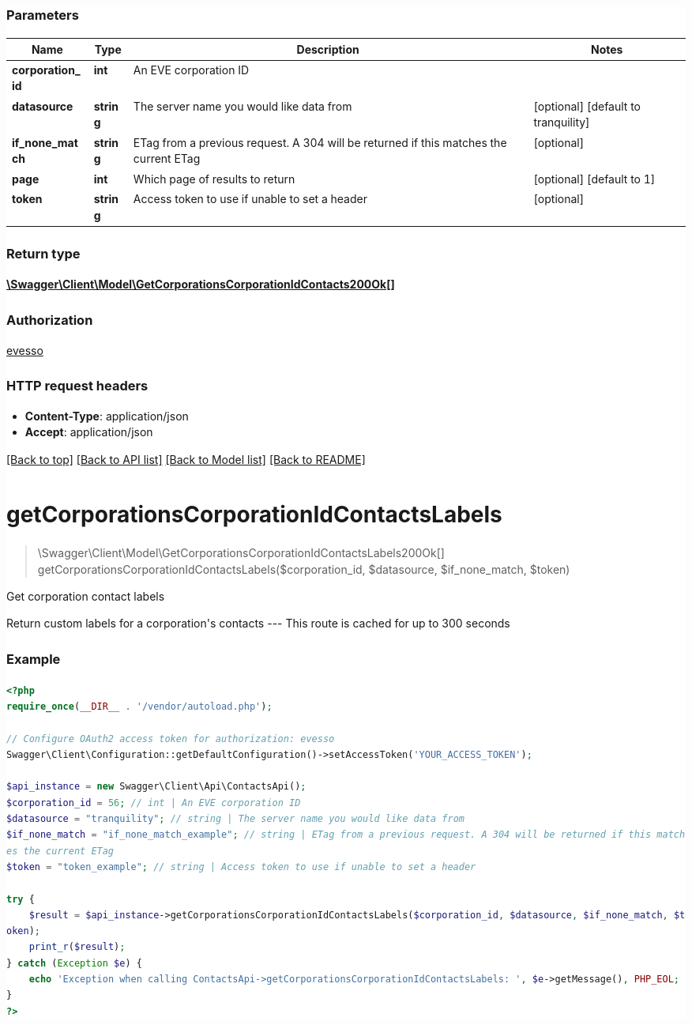 ### Parameters

Name | Type | Description  | Notes
------------- | ------------- | ------------- | -------------
 **corporation_id** | **int**| An EVE corporation ID |
 **datasource** | **string**| The server name you would like data from | [optional] [default to tranquility]
 **if_none_match** | **string**| ETag from a previous request. A 304 will be returned if this matches the current ETag | [optional]
 **page** | **int**| Which page of results to return | [optional] [default to 1]
 **token** | **string**| Access token to use if unable to set a header | [optional]

### Return type

[**\Swagger\Client\Model\GetCorporationsCorporationIdContacts200Ok[]**](../Model/GetCorporationsCorporationIdContacts200Ok.md)

### Authorization

[evesso](../../README.md#evesso)

### HTTP request headers

 - **Content-Type**: application/json
 - **Accept**: application/json

[[Back to top]](#) [[Back to API list]](../../README.md#documentation-for-api-endpoints) [[Back to Model list]](../../README.md#documentation-for-models) [[Back to README]](../../README.md)

# **getCorporationsCorporationIdContactsLabels**
> \Swagger\Client\Model\GetCorporationsCorporationIdContactsLabels200Ok[] getCorporationsCorporationIdContactsLabels($corporation_id, $datasource, $if_none_match, $token)

Get corporation contact labels

Return custom labels for a corporation's contacts  ---  This route is cached for up to 300 seconds

### Example
```php
<?php
require_once(__DIR__ . '/vendor/autoload.php');

// Configure OAuth2 access token for authorization: evesso
Swagger\Client\Configuration::getDefaultConfiguration()->setAccessToken('YOUR_ACCESS_TOKEN');

$api_instance = new Swagger\Client\Api\ContactsApi();
$corporation_id = 56; // int | An EVE corporation ID
$datasource = "tranquility"; // string | The server name you would like data from
$if_none_match = "if_none_match_example"; // string | ETag from a previous request. A 304 will be returned if this matches the current ETag
$token = "token_example"; // string | Access token to use if unable to set a header

try {
    $result = $api_instance->getCorporationsCorporationIdContactsLabels($corporation_id, $datasource, $if_none_match, $token);
    print_r($result);
} catch (Exception $e) {
    echo 'Exception when calling ContactsApi->getCorporationsCorporationIdContactsLabels: ', $e->getMessage(), PHP_EOL;
}
?>
```

